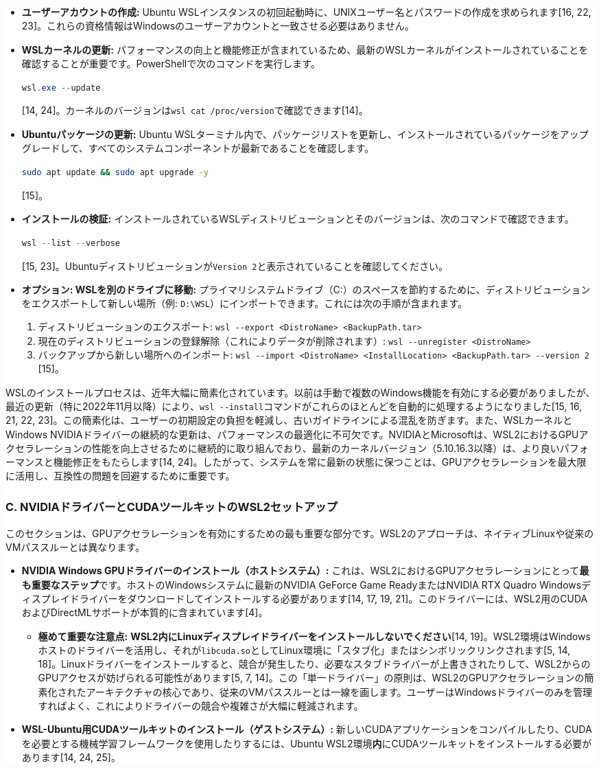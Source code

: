   * **ユーザーアカウントの作成:** Ubuntu WSLインスタンスの初回起動時に、UNIXユーザー名とパスワードの作成を求められます[16, 22, 23]。これらの資格情報はWindowsのユーザーアカウントと一致させる必要はありません。

  * **WSLカーネルの更新:** パフォーマンスの向上と機能修正が含まれているため、最新のWSLカーネルがインストールされていることを確認することが重要です。PowerShellで次のコマンドを実行します。

    ```powershell
    wsl.exe --update
    ```

    [14, 24]。カーネルのバージョンは`wsl cat /proc/version`で確認できます[14]。

  * **Ubuntuパッケージの更新:** Ubuntu WSLターミナル内で、パッケージリストを更新し、インストールされているパッケージをアップグレードして、すべてのシステムコンポーネントが最新であることを確認します。

    ```bash
    sudo apt update && sudo apt upgrade -y
    ```

    [15]。

  * **インストールの検証:** インストールされているWSLディストリビューションとそのバージョンは、次のコマンドで確認できます。

    ```powershell
    wsl --list --verbose
    ```

    [15, 23]。Ubuntuディストリビューションが`Version 2`と表示されていることを確認してください。

  * **オプション: WSLを別のドライブに移動:** プライマリシステムドライブ（C:）のスペースを節約するために、ディストリビューションをエクスポートして新しい場所（例: `D:\WSL`）にインポートできます。これには次の手順が含まれます。

    1.  ディストリビューションのエクスポート: `wsl --export <DistroName> <BackupPath.tar>`
    2.  現在のディストリビューションの登録解除（これによりデータが削除されます）: `wsl --unregister <DistroName>`
    3.  バックアップから新しい場所へのインポート: `wsl --import <DistroName> <InstallLocation> <BackupPath.tar> --version 2`
        [15]。

WSLのインストールプロセスは、近年大幅に簡素化されています。以前は手動で複数のWindows機能を有効にする必要がありましたが、最近の更新（特に2022年11月以降）により、`wsl --install`コマンドがこれらのほとんどを自動的に処理するようになりました[15, 16, 21, 22, 23]。この簡素化は、ユーザーの初期設定の負担を軽減し、古いガイドラインによる混乱を防ぎます。また、WSLカーネルとWindows NVIDIAドライバーの継続的な更新は、パフォーマンスの最適化に不可欠です。NVIDIAとMicrosoftは、WSL2におけるGPUアクセラレーションの性能を向上させるために継続的に取り組んでおり、最新のカーネルバージョン（5.10.16.3以降）は、より良いパフォーマンスと機能修正をもたらします[14, 24]。したがって、システムを常に最新の状態に保つことは、GPUアクセラレーションを最大限に活用し、互換性の問題を回避するために重要です。

### C. NVIDIAドライバーとCUDAツールキットのWSL2セットアップ

このセクションは、GPUアクセラレーションを有効にするための最も重要な部分です。WSL2のアプローチは、ネイティブLinuxや従来のVMパススルーとは異なります。

  * **NVIDIA Windows GPUドライバーのインストール（ホストシステム）:** これは、WSL2におけるGPUアクセラレーションにとって**最も重要なステップ**です。ホストのWindowsシステムに最新のNVIDIA GeForce Game ReadyまたはNVIDIA RTX Quadro Windowsディスプレイドライバーをダウンロードしてインストールする必要があります[14, 17, 19, 21]。このドライバーには、WSL2用のCUDAおよびDirectMLサポートが本質的に含まれています[4]。

      * **極めて重要な注意点:** **WSL2内にLinuxディスプレイドライバーをインストールしないでください**[14, 19]。WSL2環境はWindowsホストのドライバーを活用し、それが`libcuda.so`としてLinux環境に「スタブ化」またはシンボリックリンクされます[5, 14, 18]。Linuxドライバーをインストールすると、競合が発生したり、必要なスタブドライバーが上書きされたりして、WSL2からのGPUアクセスが妨げられる可能性があります[5, 7, 14]。この「単一ドライバー」の原則は、WSL2のGPUアクセラレーションの簡素化されたアーキテクチャの核心であり、従来のVMパススルーとは一線を画します。ユーザーはWindowsドライバーのみを管理すればよく、これによりドライバーの競合や複雑さが大幅に軽減されます。

  * **WSL-Ubuntu用CUDAツールキットのインストール（ゲストシステム）:** 新しいCUDAアプリケーションをコンパイルしたり、CUDAを必要とする機械学習フレームワークを使用したりするには、Ubuntu WSL2環境**内**にCUDAツールキットをインストールする必要があります[14, 24, 25]。
